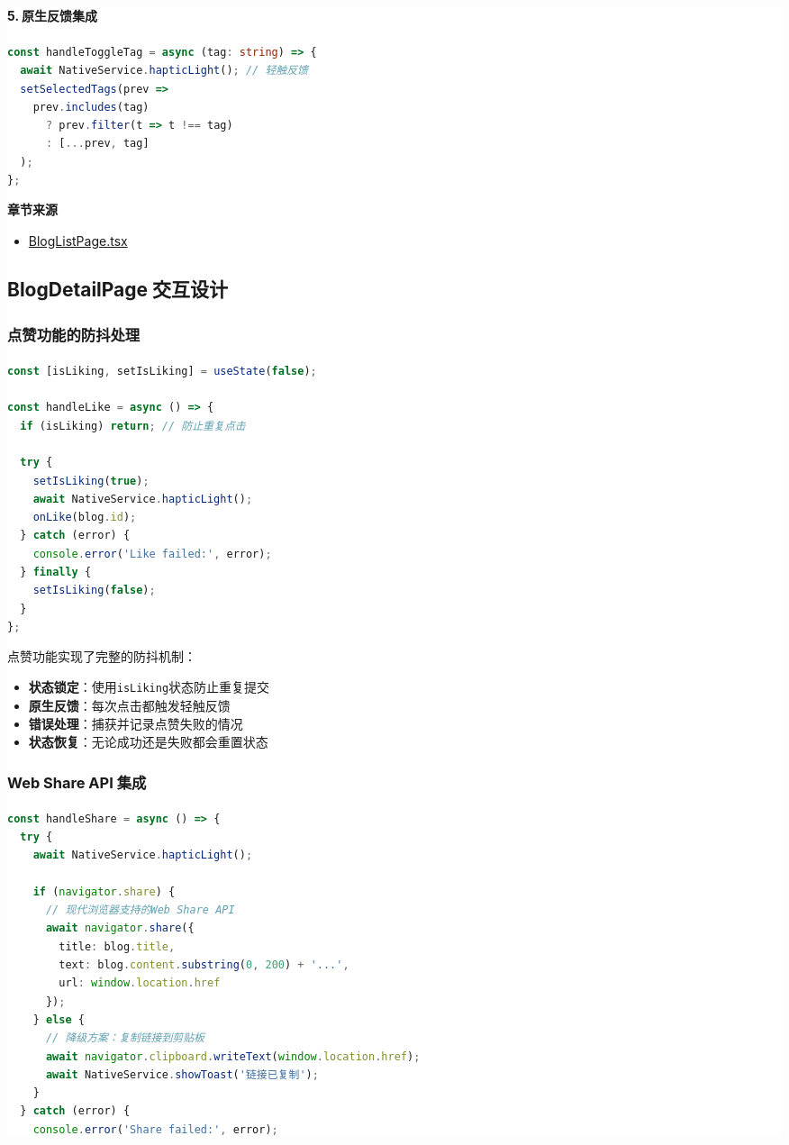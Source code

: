 #### 5. 原生反馈集成

```typescript
const handleToggleTag = async (tag: string) => {
  await NativeService.hapticLight(); // 轻触反馈
  setSelectedTags(prev => 
    prev.includes(tag) 
      ? prev.filter(t => t !== tag)
      : [...prev, tag]
  );
};
```

**章节来源**
- [BlogListPage.tsx](file://src/components/BlogListPage.tsx#L1-L571)

## BlogDetailPage 交互设计

### 点赞功能的防抖处理

```typescript
const [isLiking, setIsLiking] = useState(false);

const handleLike = async () => {
  if (isLiking) return; // 防止重复点击
  
  try {
    setIsLiking(true);
    await NativeService.hapticLight();
    onLike(blog.id);
  } catch (error) {
    console.error('Like failed:', error);
  } finally {
    setIsLiking(false);
  }
};
```

点赞功能实现了完整的防抖机制：

- **状态锁定**：使用`isLiking`状态防止重复提交
- **原生反馈**：每次点击都触发轻触反馈
- **错误处理**：捕获并记录点赞失败的情况
- **状态恢复**：无论成功还是失败都会重置状态

### Web Share API 集成

```typescript
const handleShare = async () => {
  try {
    await NativeService.hapticLight();
    
    if (navigator.share) {
      // 现代浏览器支持的Web Share API
      await navigator.share({
        title: blog.title,
        text: blog.content.substring(0, 200) + '...',
        url: window.location.href
      });
    } else {
      // 降级方案：复制链接到剪贴板
      await navigator.clipboard.writeText(window.location.href);
      await NativeService.showToast('链接已复制');
    }
  } catch (error) {
    console.error('Share failed:', error);
```